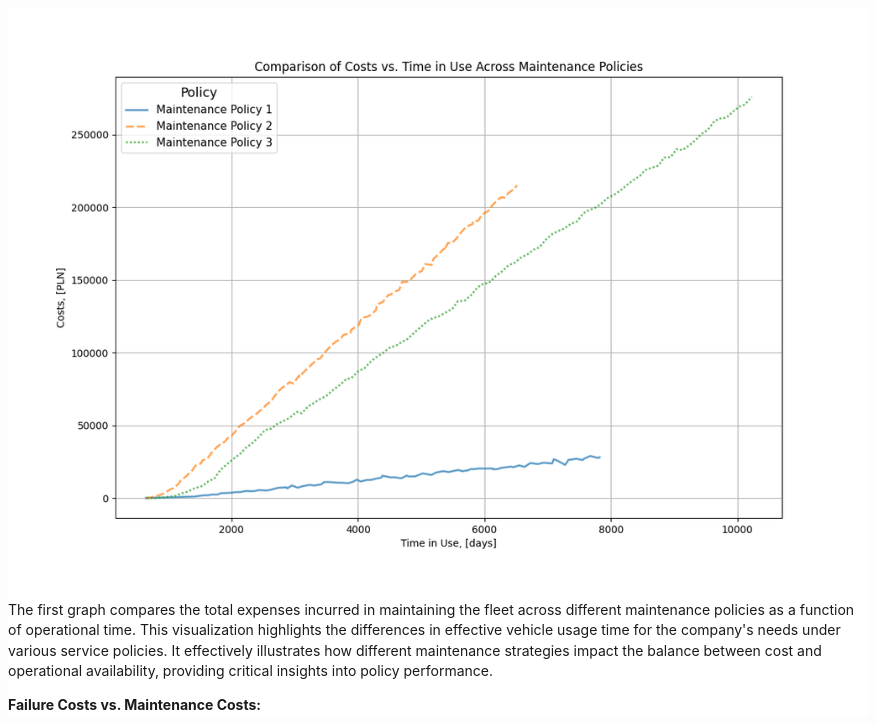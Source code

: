 ![Alt text](data/simulation_results/costs_by_policy_plot.png)

The first graph compares the total expenses incurred in maintaining the fleet across different maintenance policies as a function of operational time. This visualization highlights the differences in effective vehicle usage time for the company's needs under various service policies. It effectively illustrates how different maintenance strategies impact the balance between cost and operational availability, providing critical insights into policy performance.

**Failure Costs vs. Maintenance Costs:**
